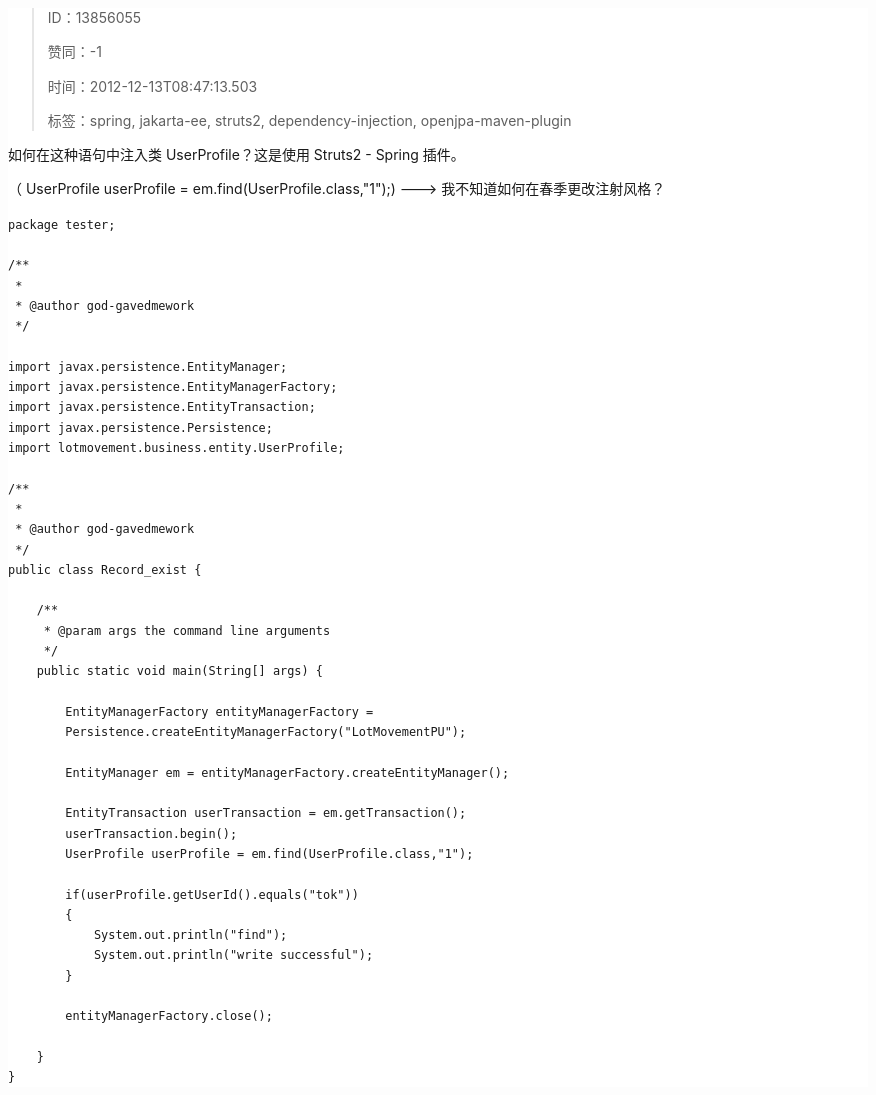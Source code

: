 > ID：13856055
> 
> 赞同：-1
> 
> 时间：2012-12-13T08:47:13.503
> 
> 标签：spring, jakarta-ee, struts2, dependency-injection, openjpa-maven-plugin

如何在这种语句中注入类 UserProfile？这是使用 Struts2 - Spring 插件。

（ UserProfile userProfile = em.find(UserProfile.class,"1");) ---> 我不知道如何在春季更改注射风格？

```
package tester;

/**
 *
 * @author god-gavedmework
 */

import javax.persistence.EntityManager;
import javax.persistence.EntityManagerFactory;
import javax.persistence.EntityTransaction;
import javax.persistence.Persistence;
import lotmovement.business.entity.UserProfile;

/**
 *
 * @author god-gavedmework
 */
public class Record_exist {

    /**
     * @param args the command line arguments
     */
    public static void main(String[] args) {

        EntityManagerFactory entityManagerFactory = 
        Persistence.createEntityManagerFactory("LotMovementPU");

        EntityManager em = entityManagerFactory.createEntityManager();

        EntityTransaction userTransaction = em.getTransaction();
        userTransaction.begin();
        UserProfile userProfile = em.find(UserProfile.class,"1");

        if(userProfile.getUserId().equals("tok"))
        {
            System.out.println("find");
            System.out.println("write successful");
        }

        entityManagerFactory.close();

    }
} 
```
